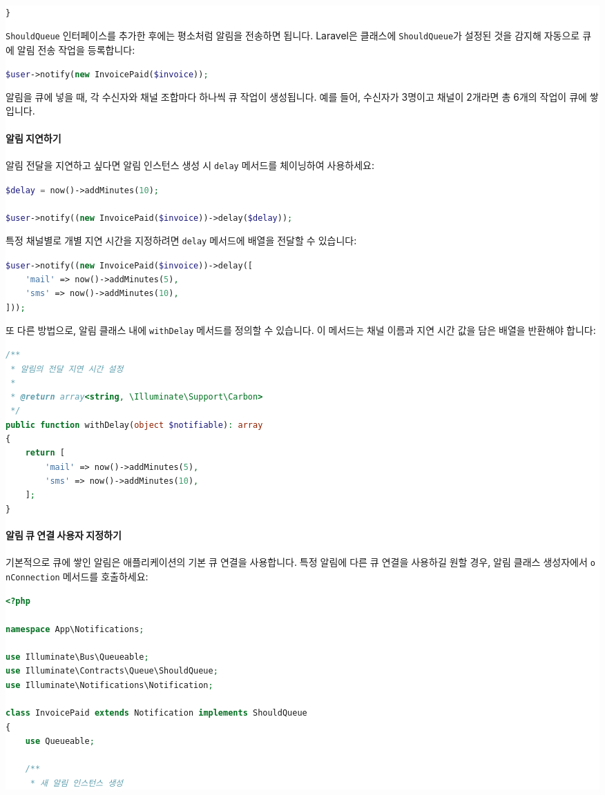 ```php
}
```

`ShouldQueue` 인터페이스를 추가한 후에는 평소처럼 알림을 전송하면 됩니다. Laravel은 클래스에 `ShouldQueue`가 설정된 것을 감지해 자동으로 큐에 알림 전송 작업을 등록합니다:

```php
$user->notify(new InvoicePaid($invoice));
```

알림을 큐에 넣을 때, 각 수신자와 채널 조합마다 하나씩 큐 작업이 생성됩니다. 예를 들어, 수신자가 3명이고 채널이 2개라면 총 6개의 작업이 큐에 쌓입니다.

<a name="delaying-notifications"></a>
#### 알림 지연하기

알림 전달을 지연하고 싶다면 알림 인스턴스 생성 시 `delay` 메서드를 체이닝하여 사용하세요:

```php
$delay = now()->addMinutes(10);

$user->notify((new InvoicePaid($invoice))->delay($delay));
```

특정 채널별로 개별 지연 시간을 지정하려면 `delay` 메서드에 배열을 전달할 수 있습니다:

```php
$user->notify((new InvoicePaid($invoice))->delay([
    'mail' => now()->addMinutes(5),
    'sms' => now()->addMinutes(10),
]));
```

또 다른 방법으로, 알림 클래스 내에 `withDelay` 메서드를 정의할 수 있습니다. 이 메서드는 채널 이름과 지연 시간 값을 담은 배열을 반환해야 합니다:

```php
/**
 * 알림의 전달 지연 시간 설정
 *
 * @return array<string, \Illuminate\Support\Carbon>
 */
public function withDelay(object $notifiable): array
{
    return [
        'mail' => now()->addMinutes(5),
        'sms' => now()->addMinutes(10),
    ];
}
```

<a name="customizing-the-notification-queue-connection"></a>
#### 알림 큐 연결 사용자 지정하기

기본적으로 큐에 쌓인 알림은 애플리케이션의 기본 큐 연결을 사용합니다. 특정 알림에 다른 큐 연결을 사용하길 원할 경우, 알림 클래스 생성자에서 `onConnection` 메서드를 호출하세요:

```php
<?php

namespace App\Notifications;

use Illuminate\Bus\Queueable;
use Illuminate\Contracts\Queue\ShouldQueue;
use Illuminate\Notifications\Notification;

class InvoicePaid extends Notification implements ShouldQueue
{
    use Queueable;

    /**
     * 새 알림 인스턴스 생성
```